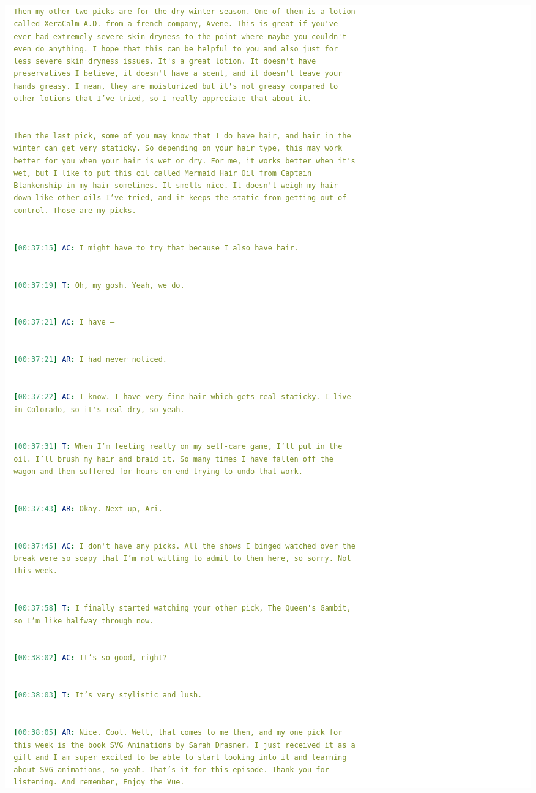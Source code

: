 ```yaml
  Then my other two picks are for the dry winter season. One of them is a lotion
  called XeraCalm A.D. from a french company, Avene. This is great if you've
  ever had extremely severe skin dryness to the point where maybe you couldn't
  even do anything. I hope that this can be helpful to you and also just for
  less severe skin dryness issues. It's a great lotion. It doesn't have
  preservatives I believe, it doesn't have a scent, and it doesn't leave your
  hands greasy. I mean, they are moisturized but it's not greasy compared to
  other lotions that I’ve tried, so I really appreciate that about it. 


  Then the last pick, some of you may know that I do have hair, and hair in the
  winter can get very staticky. So depending on your hair type, this may work
  better for you when your hair is wet or dry. For me, it works better when it's
  wet, but I like to put this oil called Mermaid Hair Oil from Captain
  Blankenship in my hair sometimes. It smells nice. It doesn't weigh my hair
  down like other oils I’ve tried, and it keeps the static from getting out of
  control. Those are my picks. 


  [00:37:15] AC: I might have to try that because I also have hair. 


  [00:37:19] T: Oh, my gosh. Yeah, we do. 


  [00:37:21] AC: I have —


  [00:37:21] AR: I had never noticed. 


  [00:37:22] AC: I know. I have very fine hair which gets real staticky. I live
  in Colorado, so it's real dry, so yeah. 


  [00:37:31] T: When I’m feeling really on my self-care game, I’ll put in the
  oil. I’ll brush my hair and braid it. So many times I have fallen off the
  wagon and then suffered for hours on end trying to undo that work. 


  [00:37:43] AR: Okay. Next up, Ari. 


  [00:37:45] AC: I don't have any picks. All the shows I binged watched over the
  break were so soapy that I’m not willing to admit to them here, so sorry. Not
  this week. 


  [00:37:58] T: I finally started watching your other pick, The Queen's Gambit,
  so I’m like halfway through now. 


  [00:38:02] AC: It’s so good, right?


  [00:38:03] T: It’s very stylistic and lush. 


  [00:38:05] AR: Nice. Cool. Well, that comes to me then, and my one pick for
  this week is the book SVG Animations by Sarah Drasner. I just received it as a
  gift and I am super excited to be able to start looking into it and learning
  about SVG animations, so yeah. That’s it for this episode. Thank you for
  listening. And remember, Enjoy the Vue. 
```